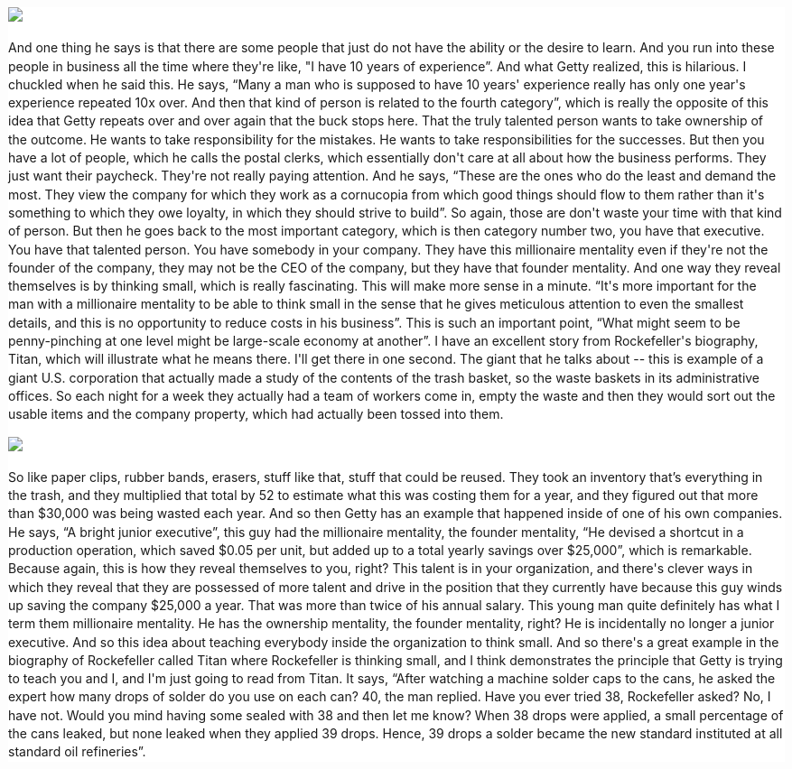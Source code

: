 ![](https://www.foundersnotes.com/static/images/new_icons/chevron-down-alt-thin.svg)

And one thing he says is that there are some people that just do not have the ability or the desire to learn. And you run into these people in business all the time where they're like, "I have 10 years of experience”. And what Getty realized, this is hilarious. I chuckled when he said this. He says, “Many a man who is supposed to have 10 years' experience really has only one year's experience repeated 10x over. And then that kind of person is related to the fourth category”, which is really the opposite of this idea that Getty repeats over and over again that the buck stops here. That the truly talented person wants to take ownership of the outcome. He wants to take responsibility for the mistakes. He wants to take responsibilities for the successes. But then you have a lot of people, which he calls the postal clerks, which essentially don't care at all about how the business performs. They just want their paycheck. They're not really paying attention. And he says, “These are the ones who do the least and demand the most. They view the company for which they work as a cornucopia from which good things should flow to them rather than it's something to which they owe loyalty, in which they should strive to build”. So again, those are don't waste your time with that kind of person. But then he goes back to the most important category, which is then category number two, you have that executive. You have that talented person. You have somebody in your company. They have this millionaire mentality even if they're not the founder of the company, they may not be the CEO of the company, but they have that founder mentality. And one way they reveal themselves is by thinking small, which is really fascinating. This will make more sense in a minute. “It's more important for the man with a millionaire mentality to be able to think small in the sense that he gives meticulous attention to even the smallest details, and this is no opportunity to reduce costs in his business”. This is such an important point, “What might seem to be penny-pinching at one level might be large-scale economy at another”. I have an excellent story from Rockefeller's biography, Titan, which will illustrate what he means there. I'll get there in one second. The giant that he talks about -- this is example of a giant U.S. corporation that actually made a study of the contents of the trash basket, so the waste baskets in its administrative offices. So each night for a week they actually had a team of workers come in, empty the waste and then they would sort out the usable items and the company property, which had actually been tossed into them.

![](https://www.foundersnotes.com/static/images/new_icons/chevron-down-alt-thin.svg)

So like paper clips, rubber bands, erasers, stuff like that, stuff that could be reused. They took an inventory that’s everything in the trash, and they multiplied that total by 52 to estimate what this was costing them for a year, and they figured out that more than $30,000 was being wasted each year. And so then Getty has an example that happened inside of one of his own companies. He says, “A bright junior executive”, this guy had the millionaire mentality, the founder mentality, “He devised a shortcut in a production operation, which saved $0.05 per unit, but added up to a total yearly savings over $25,000”, which is remarkable. Because again, this is how they reveal themselves to you, right? This talent is in your organization, and there's clever ways in which they reveal that they are possessed of more talent and drive in the position that they currently have because this guy winds up saving the company $25,000 a year. That was more than twice of his annual salary. This young man quite definitely has what I term them millionaire mentality. He has the ownership mentality, the founder mentality, right? He is incidentally no longer a junior executive. And so this idea about teaching everybody inside the organization to think small. And so there's a great example in the biography of Rockefeller called Titan where Rockefeller is thinking small, and I think demonstrates the principle that Getty is trying to teach you and I, and I'm just going to read from Titan. It says, “After watching a machine solder caps to the cans, he asked the expert how many drops of solder do you use on each can? 40, the man replied. Have you ever tried 38, Rockefeller asked? No, I have not. Would you mind having some sealed with 38 and then let me know? When 38 drops were applied, a small percentage of the cans leaked, but none leaked when they applied 39 drops. Hence, 39 drops a solder became the new standard instituted at all standard oil refineries”.
